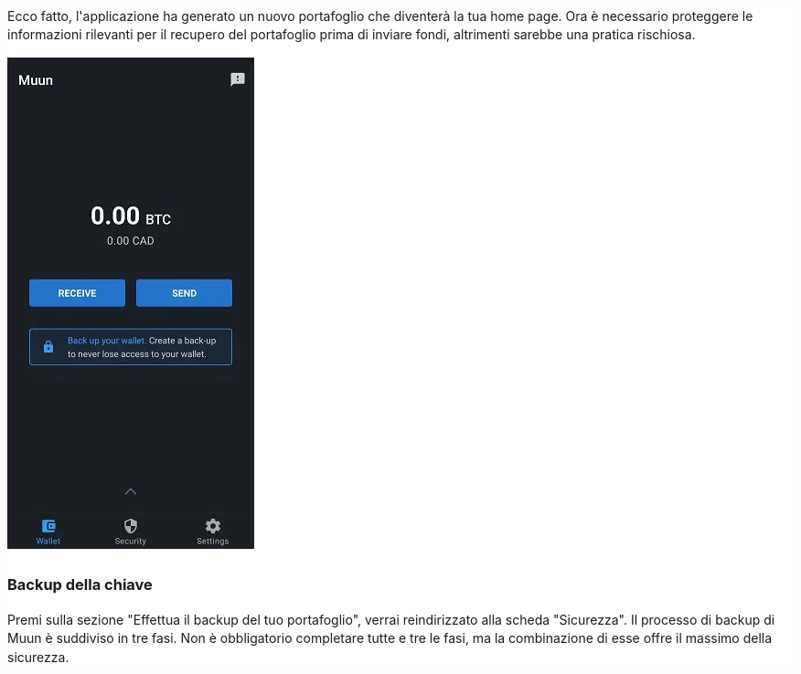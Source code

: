 Ecco fatto, l'applicazione ha generato un nuovo portafoglio che diventerà la tua home page. Ora è necessario proteggere le informazioni rilevanti per il recupero del portafoglio prima di inviare fondi, altrimenti sarebbe una pratica rischiosa.

![image](assets/4.webp)

### Backup della chiave

Premi sulla sezione "Effettua il backup del tuo portafoglio", verrai reindirizzato alla scheda "Sicurezza". Il processo di backup di Muun è suddiviso in tre fasi. Non è obbligatorio completare tutte e tre le fasi, ma la combinazione di esse offre il massimo della sicurezza.
